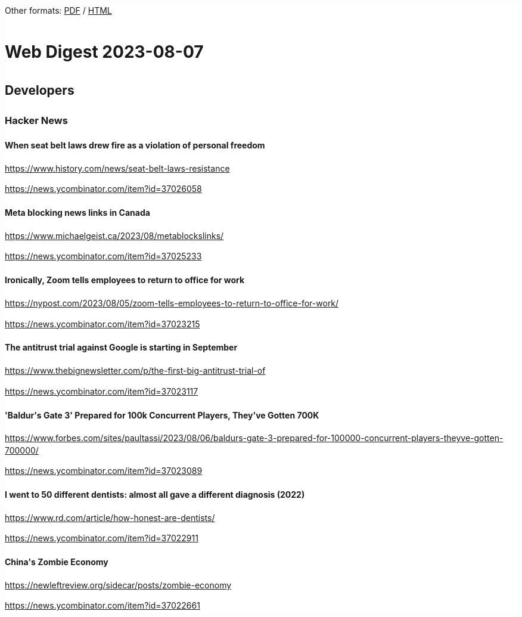 Other formats: [PDF]() / [HTML](https://webdigest.pages.dev/readhtml/2023/WebDigest-20230807.html)


# Web Digest 2023-08-07


## Developers

### Hacker News

#### When seat belt laws drew fire as a violation of personal freedom

https://www.history.com/news/seat-belt-laws-resistance

https://news.ycombinator.com/item?id=37026058

#### Meta blocking news links in Canada

https://www.michaelgeist.ca/2023/08/metablockslinks/

https://news.ycombinator.com/item?id=37025233

#### Ironically, Zoom tells employees to return to office for work

https://nypost.com/2023/08/05/zoom-tells-employees-to-return-to-office-for-work/

https://news.ycombinator.com/item?id=37023215

#### The antitrust trial against Google is starting in September

https://www.thebignewsletter.com/p/the-first-big-antitrust-trial-of

https://news.ycombinator.com/item?id=37023117

#### 'Baldur's Gate 3' Prepared for 100k Concurrent Players, They've Gotten 700K

https://www.forbes.com/sites/paultassi/2023/08/06/baldurs-gate-3-prepared-for-100000-concurrent-players-theyve-gotten-700000/

https://news.ycombinator.com/item?id=37023089

#### I went to 50 different dentists: almost all gave a different diagnosis (2022)

https://www.rd.com/article/how-honest-are-dentists/

https://news.ycombinator.com/item?id=37022911

#### China's Zombie Economy

https://newleftreview.org/sidecar/posts/zombie-economy

https://news.ycombinator.com/item?id=37022661
